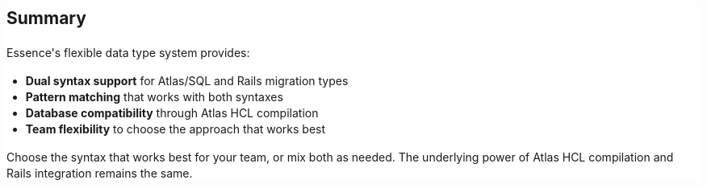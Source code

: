 ## Summary

Essence's flexible data type system provides:
- **Dual syntax support** for Atlas/SQL and Rails migration types
- **Pattern matching** that works with both syntaxes
- **Database compatibility** through Atlas HCL compilation
- **Team flexibility** to choose the approach that works best

Choose the syntax that works best for your team, or mix both as needed. The underlying power of Atlas HCL compilation and Rails integration remains the same.